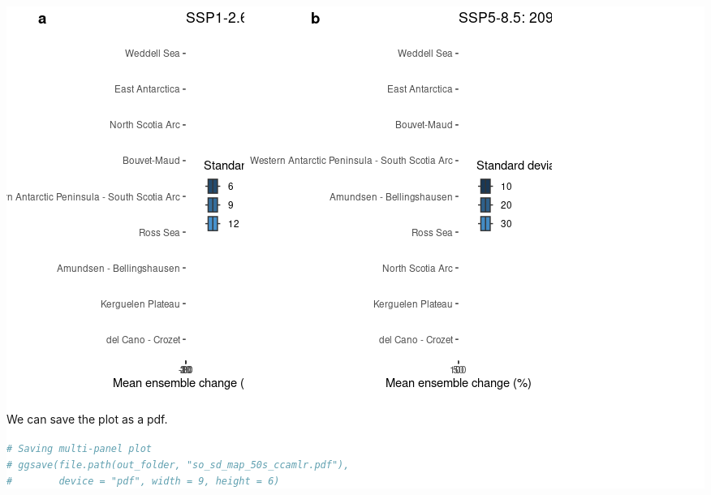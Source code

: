 ![](01_Mapping_changes_SO_files/figure-commonmark/unnamed-chunk-13-1.png)

We can save the plot as a pdf.

``` r
# Saving multi-panel plot
# ggsave(file.path(out_folder, "so_sd_map_50s_ccamlr.pdf"), 
#        device = "pdf", width = 9, height = 6)
```
